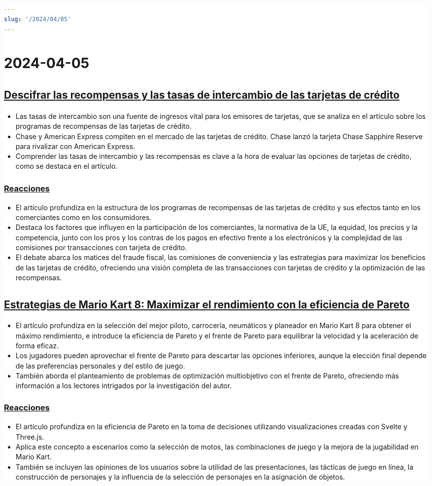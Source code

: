 ```yaml
---
slug: '/2024/04/05'
---
```


# 2024-04-05

## [Descifrar las recompensas y las tasas de intercambio de las tarjetas de crédito](https://www.bitsaboutmoney.com/archive/anatomy-of-credit-card-rewards-programs/)

- Las tasas de intercambio son una fuente de ingresos vital para los emisores de tarjetas, que se analiza en el artículo sobre los programas de recompensas de las tarjetas de crédito.
- Chase y American Express compiten en el mercado de las tarjetas de crédito. Chase lanzó la tarjeta Chase Sapphire Reserve para rivalizar con American Express.
- Comprender las tasas de intercambio y las recompensas es clave a la hora de evaluar las opciones de tarjetas de crédito, como se destaca en el artículo.

### [Reacciones](https://news.ycombinator.com/item?id=39928604)

- El artículo profundiza en la estructura de los programas de recompensas de las tarjetas de crédito y sus efectos tanto en los comerciantes como en los consumidores.
- Destaca los factores que influyen en la participación de los comerciantes, la normativa de la UE, la equidad, los precios y la competencia, junto con los pros y los contras de los pagos en efectivo frente a los electrónicos y la complejidad de las comisiones por transacciones con tarjeta de crédito.
- El debate abarca los matices del fraude fiscal, las comisiones de conveniencia y las estrategias para maximizar los beneficios de las tarjetas de crédito, ofreciendo una visión completa de las transacciones con tarjetas de crédito y la optimización de las recompensas.

## [Estrategias de Mario Kart 8: Maximizar el rendimiento con la eficiencia de Pareto](https://www.mayerowitz.io/blog/mario-meets-pareto)

- El artículo profundiza en la selección del mejor piloto, carrocería, neumáticos y planeador en Mario Kart 8 para obtener el máximo rendimiento, e introduce la eficiencia de Pareto y el frente de Pareto para equilibrar la velocidad y la aceleración de forma eficaz.
- Los jugadores pueden aprovechar el frente de Pareto para descartar las opciones inferiores, aunque la elección final depende de las preferencias personales y del estilo de juego.
- También aborda el planteamiento de problemas de optimización multiobjetivo con el frente de Pareto, ofreciendo más información a los lectores intrigados por la investigación del autor.

### [Reacciones](https://news.ycombinator.com/item?id=39936246)

- El artículo profundiza en la eficiencia de Pareto en la toma de decisiones utilizando visualizaciones creadas con Svelte y Three.js.
- Aplica este concepto a escenarios como la selección de motos, las combinaciones de juego y la mejora de la jugabilidad en Mario Kart.
- También se incluyen las opiniones de los usuarios sobre la utilidad de las presentaciones, las tácticas de juego en línea, la construcción de personajes y la influencia de la selección de personajes en la asignación de objetos.
